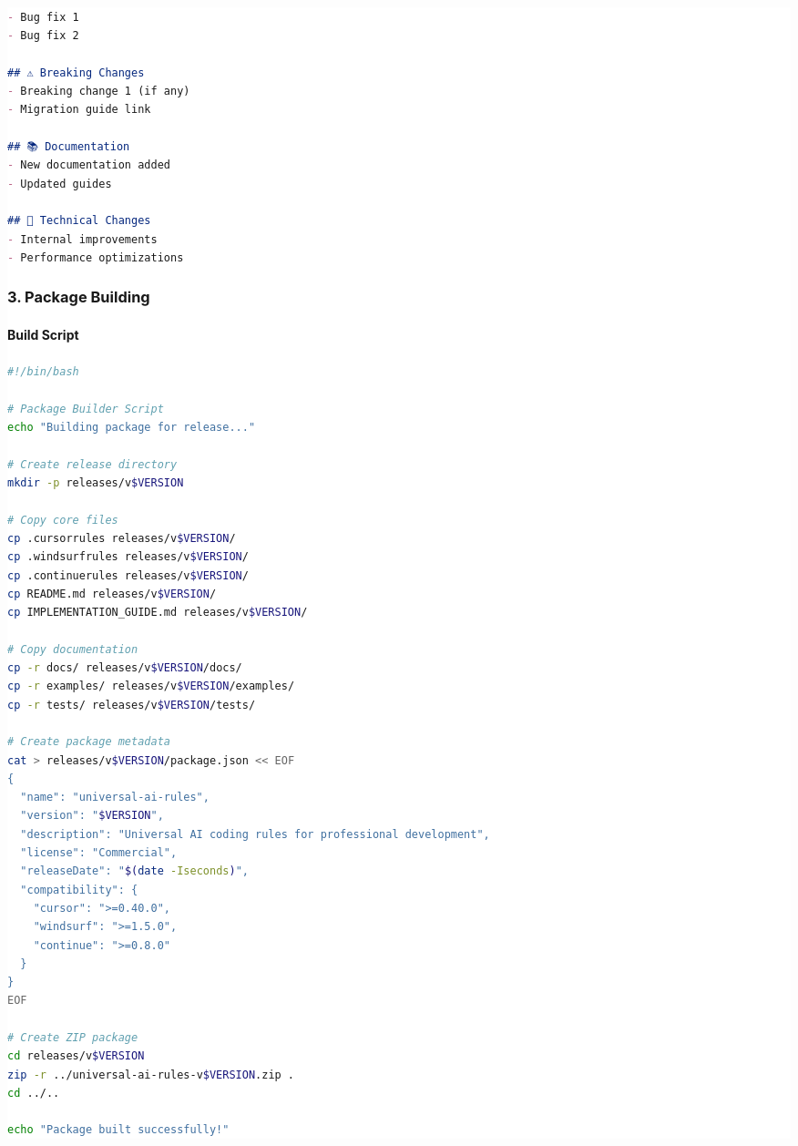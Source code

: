 ```markdown
- Bug fix 1
- Bug fix 2

## ⚠️ Breaking Changes
- Breaking change 1 (if any)
- Migration guide link

## 📚 Documentation
- New documentation added
- Updated guides

## 🔧 Technical Changes
- Internal improvements
- Performance optimizations
```

### 3. Package Building

#### Build Script
```bash
#!/bin/bash

# Package Builder Script
echo "Building package for release..."

# Create release directory
mkdir -p releases/v$VERSION

# Copy core files
cp .cursorrules releases/v$VERSION/
cp .windsurfrules releases/v$VERSION/
cp .continuerules releases/v$VERSION/
cp README.md releases/v$VERSION/
cp IMPLEMENTATION_GUIDE.md releases/v$VERSION/

# Copy documentation
cp -r docs/ releases/v$VERSION/docs/
cp -r examples/ releases/v$VERSION/examples/
cp -r tests/ releases/v$VERSION/tests/

# Create package metadata
cat > releases/v$VERSION/package.json << EOF
{
  "name": "universal-ai-rules",
  "version": "$VERSION",
  "description": "Universal AI coding rules for professional development",
  "license": "Commercial",
  "releaseDate": "$(date -Iseconds)",
  "compatibility": {
    "cursor": ">=0.40.0",
    "windsurf": ">=1.5.0",
    "continue": ">=0.8.0"
  }
}
EOF

# Create ZIP package
cd releases/v$VERSION
zip -r ../universal-ai-rules-v$VERSION.zip .
cd ../..

echo "Package built successfully!"
```
